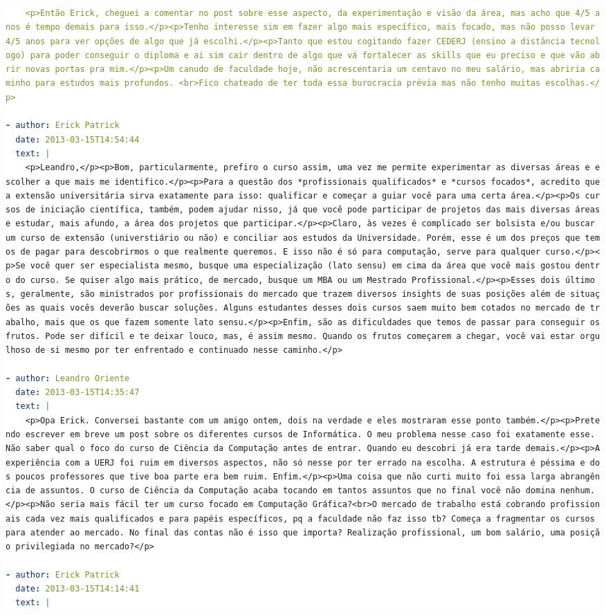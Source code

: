 ```yaml
    <p>Então Erick, cheguei a comentar no post sobre esse aspecto, da experimentação e visão da área, mas acho que 4/5 anos é tempo demais para isso.</p><p>Tenho interesse sim em fazer algo mais específico, mais focado, mas não posso levar 4/5 anos para ver opções de algo que já escolhi.</p><p>Tanto que estou cogitando fazer CEDERJ (ensino a distância tecnologo) para poder conseguir o diploma e ai sim cair dentro de algo que vá fortalecer as skills que eu preciso e que vão abrir novas portas pra mim.</p><p>Um canudo de faculdade hoje, não acrescentaria um centavo no meu salário, mas abriria caminho para estudos mais profundos. <br>Fico chateado de ter toda essa burocracia prévia mas não tenho muitas escolhas.</p>

- author: Erick Patrick
  date: 2013-03-15T14:54:44
  text: |
    <p>Leandro,</p><p>Bom, particularmente, prefiro o curso assim, uma vez me permite experimentar as diversas áreas e escolher a que mais me identifico.</p><p>Para a questão dos *profissionais qualificados* e *cursos focados*, acredito que a extensão universitária sirva exatamente para isso: qualificar e começar a guiar você para uma certa área.</p><p>Os cursos de iniciação científica, também, podem ajudar nisso, já que você pode participar de projetos das mais diversas áreas e estudar, mais afundo, a área dos projetos que participar.</p><p>Claro, às vezes é complicado ser bolsista e/ou buscar um curso de extensão (universtiário ou não) e conciliar aos estudos da Universidade. Porém, esse é um dos preços que temos de pagar para descobrirmos o que realmente queremos. E isso não é só para computação, serve para qualquer curso.</p><p>Se você quer ser especialista mesmo, busque uma especialização (lato sensu) em cima da área que você mais gostou dentro do curso. Se quiser algo mais prático, de mercado, busque um MBA ou um Mestrado Profissional.</p><p>Esses dois últimos, geralmente, são ministrados por profissionais do mercado que trazem diversos insights de suas posições além de situações as quais vocês deverão buscar soluções. Alguns estudantes desses dois cursos saem muito bem cotados no mercado de trabalho, mais que os que fazem somente lato sensu.</p><p>Enfim, são as dificuldades que temos de passar para conseguir os frutos. Pode ser difícil e te deixar louco, mas, é assim mesmo. Quando os frutos começarem a chegar, você vai estar orgulhoso de si mesmo por ter enfrentado e continuado nesse caminho.</p>

- author: Leandro Oriente
  date: 2013-03-15T14:35:47
  text: |
    <p>Opa Erick. Conversei bastante com um amigo ontem, dois na verdade e eles mostraram esse ponto também.</p><p>Pretendo escrever em breve um post sobre os diferentes cursos de Informática. O meu problema nesse caso foi exatamente esse. Não saber qual o foco do curso de Ciência da Computação antes de entrar. Quando eu descobri já era tarde demais.</p><p>A experiência com a UERJ foi ruim em diversos aspectos, não só nesse por ter errado na escolha. A estrutura é péssima e dos poucos professores que tive boa parte era bem ruim. Enfim.</p><p>Uma coisa que não curti muito foi essa larga abrangência de assuntos. O curso de Ciência da Computação acaba tocando em tantos assuntos que no final você não domina nenhum.</p><p>Não seria mais fácil ter um curso focado em Computação Gráfica?<br>O mercado de trabalho está cobrando profissionais cada vez mais qualificados e para papéis específicos, pq a faculdade não faz isso tb? Começa a fragmentar os cursos para atender ao mercado. No final das contas não é isso que importa? Realização profissional, um bom salário, uma posição privilegiada no mercado?</p>

- author: Erick Patrick
  date: 2013-03-15T14:14:41
  text: |
```